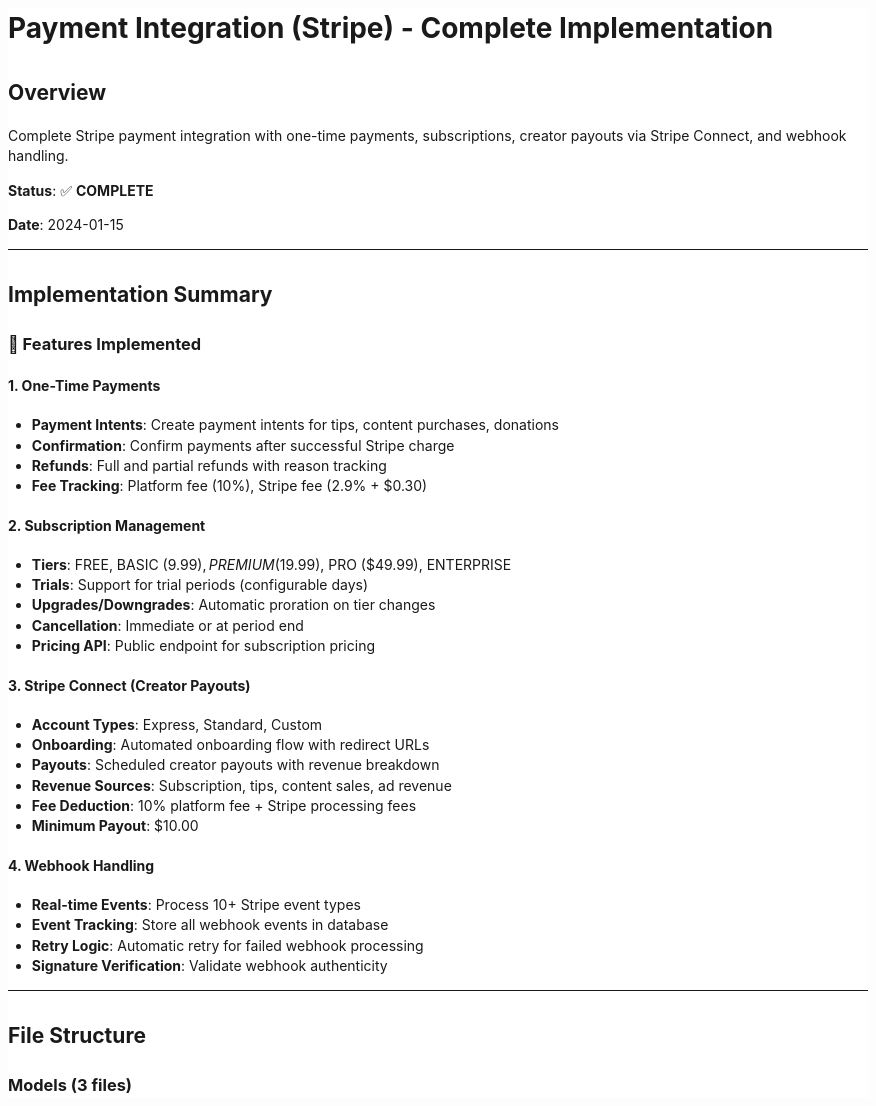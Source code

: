 # Payment Integration (Stripe) - Complete Implementation

## Overview

Complete Stripe payment integration with one-time payments, subscriptions, creator payouts via Stripe Connect, and webhook handling.

**Status**: ✅ **COMPLETE**

**Date**: 2024-01-15

---

## Implementation Summary

### 🎯 Features Implemented

#### 1. One-Time Payments
- **Payment Intents**: Create payment intents for tips, content purchases, donations
- **Confirmation**: Confirm payments after successful Stripe charge
- **Refunds**: Full and partial refunds with reason tracking
- **Fee Tracking**: Platform fee (10%), Stripe fee (2.9% + $0.30)

#### 2. Subscription Management
- **Tiers**: FREE, BASIC ($9.99), PREMIUM ($19.99), PRO ($49.99), ENTERPRISE
- **Trials**: Support for trial periods (configurable days)
- **Upgrades/Downgrades**: Automatic proration on tier changes
- **Cancellation**: Immediate or at period end
- **Pricing API**: Public endpoint for subscription pricing

#### 3. Stripe Connect (Creator Payouts)
- **Account Types**: Express, Standard, Custom
- **Onboarding**: Automated onboarding flow with redirect URLs
- **Payouts**: Scheduled creator payouts with revenue breakdown
- **Revenue Sources**: Subscription, tips, content sales, ad revenue
- **Fee Deduction**: 10% platform fee + Stripe processing fees
- **Minimum Payout**: $10.00

#### 4. Webhook Handling
- **Real-time Events**: Process 10+ Stripe event types
- **Event Tracking**: Store all webhook events in database
- **Retry Logic**: Automatic retry for failed webhook processing
- **Signature Verification**: Validate webhook authenticity

---

## File Structure

### Models (3 files)
